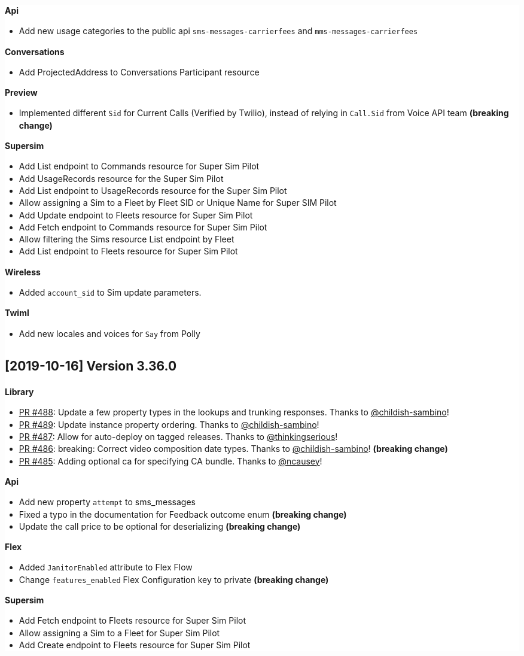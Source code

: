 **Api**
- Add new usage categories to the public api `sms-messages-carrierfees` and `mms-messages-carrierfees`

**Conversations**
- Add ProjectedAddress to Conversations Participant resource

**Preview**
- Implemented different `Sid` for Current Calls (Verified by Twilio), instead of relying in `Call.Sid` from Voice API team **(breaking change)**

**Supersim**
- Add List endpoint to Commands resource for Super Sim Pilot
- Add UsageRecords resource for the Super Sim Pilot
- Add List endpoint to UsageRecords resource for the Super Sim Pilot
- Allow assigning a Sim to a Fleet by Fleet SID or Unique Name for Super SIM Pilot
- Add Update endpoint to Fleets resource for Super Sim Pilot
- Add Fetch endpoint to Commands resource for Super Sim Pilot
- Allow filtering the Sims resource List endpoint by Fleet
- Add List endpoint to Fleets resource for Super Sim Pilot

**Wireless**
- Added `account_sid` to Sim update parameters.

**Twiml**
- Add new locales and voices for `Say` from Polly


[2019-10-16] Version 3.36.0
---------------------------
**Library**
- [PR #488](https://github.com/twilio/twilio-node/pull/488): Update a few property types in the lookups and trunking responses. Thanks to [@childish-sambino](https://github.com/childish-sambino)!
- [PR #489](https://github.com/twilio/twilio-node/pull/489): Update instance property ordering. Thanks to [@childish-sambino](https://github.com/childish-sambino)!
- [PR #487](https://github.com/twilio/twilio-node/pull/487): Allow for auto-deploy on tagged releases. Thanks to [@thinkingserious](https://github.com/thinkingserious)!
- [PR #486](https://github.com/twilio/twilio-node/pull/486): breaking: Correct video composition date types. Thanks to [@childish-sambino](https://github.com/childish-sambino)! **(breaking change)**
- [PR #485](https://github.com/twilio/twilio-node/pull/485): Adding optional ca for specifying CA bundle. Thanks to [@ncausey](https://github.com/ncausey)!

**Api**
- Add new property `attempt` to sms_messages
- Fixed a typo in the documentation for Feedback outcome enum **(breaking change)**
- Update the call price to be optional for deserializing **(breaking change)**

**Flex**
- Added `JanitorEnabled` attribute to Flex Flow
- Change `features_enabled` Flex Configuration key to private **(breaking change)**

**Supersim**
- Add Fetch endpoint to Fleets resource for Super Sim Pilot
- Allow assigning a Sim to a Fleet for Super Sim Pilot
- Add Create endpoint to Fleets resource for Super Sim Pilot
